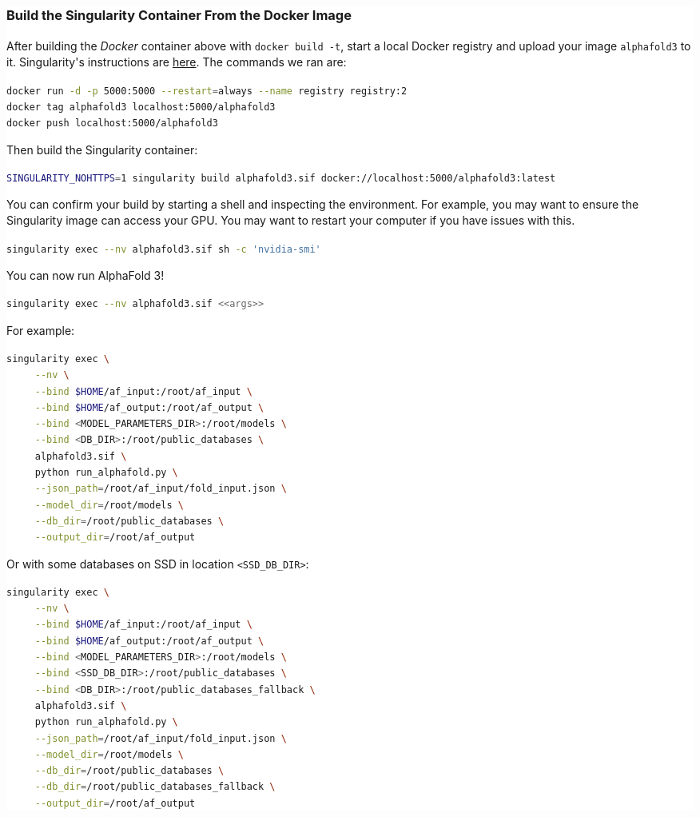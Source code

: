 ### Build the Singularity Container From the Docker Image

After building the *Docker* container above with `docker build -t`, start a
local Docker registry and upload your image `alphafold3` to it. Singularity's
instructions are [here](https://github.com/apptainer/singularity/issues/1537).
The commands we ran are:

```sh
docker run -d -p 5000:5000 --restart=always --name registry registry:2
docker tag alphafold3 localhost:5000/alphafold3
docker push localhost:5000/alphafold3
```

Then build the Singularity container:

```sh
SINGULARITY_NOHTTPS=1 singularity build alphafold3.sif docker://localhost:5000/alphafold3:latest
```

You can confirm your build by starting a shell and inspecting the environment.
For example, you may want to ensure the Singularity image can access your GPU.
You may want to restart your computer if you have issues with this.

```sh
singularity exec --nv alphafold3.sif sh -c 'nvidia-smi'
```

You can now run AlphaFold 3!

```sh
singularity exec --nv alphafold3.sif <<args>>
```

For example:

```sh
singularity exec \
     --nv \
     --bind $HOME/af_input:/root/af_input \
     --bind $HOME/af_output:/root/af_output \
     --bind <MODEL_PARAMETERS_DIR>:/root/models \
     --bind <DB_DIR>:/root/public_databases \
     alphafold3.sif \
     python run_alphafold.py \
     --json_path=/root/af_input/fold_input.json \
     --model_dir=/root/models \
     --db_dir=/root/public_databases \
     --output_dir=/root/af_output
```

Or with some databases on SSD in location `<SSD_DB_DIR>`:

```sh
singularity exec \
     --nv \
     --bind $HOME/af_input:/root/af_input \
     --bind $HOME/af_output:/root/af_output \
     --bind <MODEL_PARAMETERS_DIR>:/root/models \
     --bind <SSD_DB_DIR>:/root/public_databases \
     --bind <DB_DIR>:/root/public_databases_fallback \
     alphafold3.sif \
     python run_alphafold.py \
     --json_path=/root/af_input/fold_input.json \
     --model_dir=/root/models \
     --db_dir=/root/public_databases \
     --db_dir=/root/public_databases_fallback \
     --output_dir=/root/af_output
```
